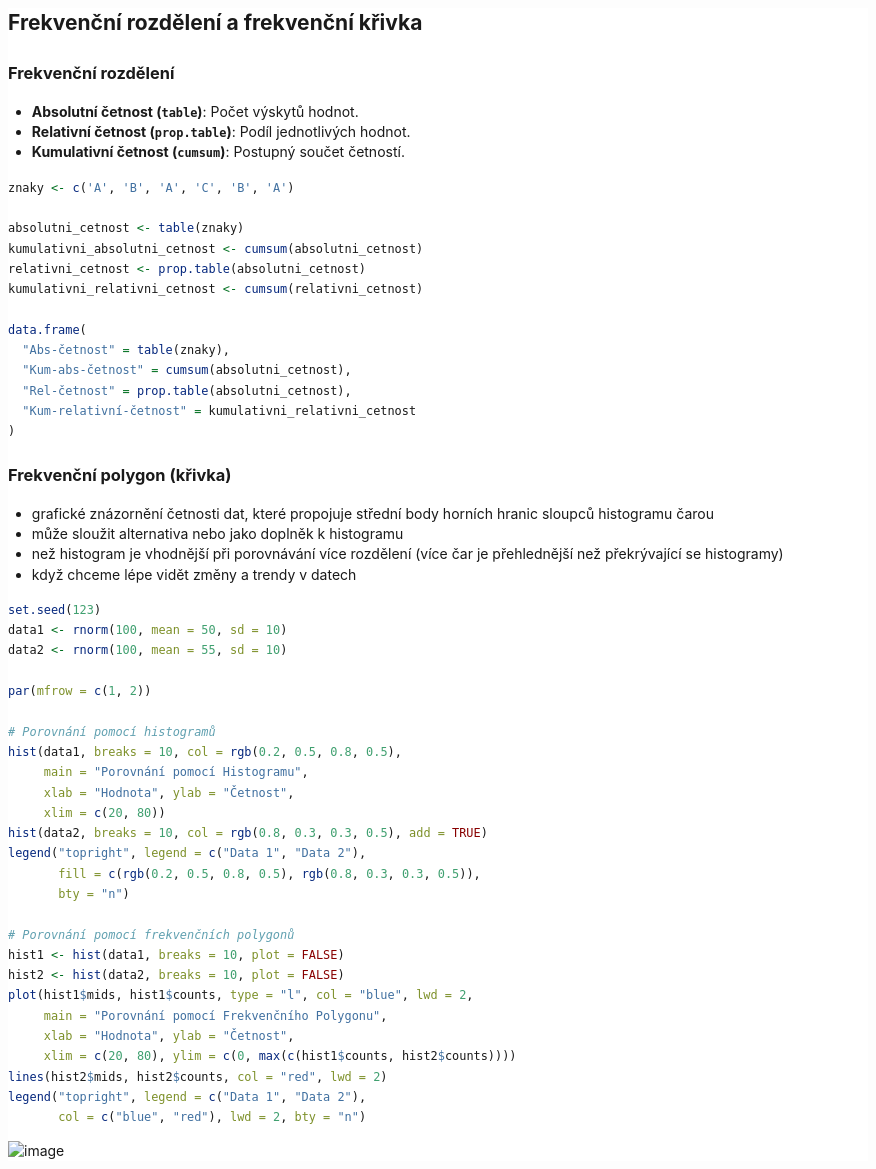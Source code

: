 ## Frekvenční rozdělení a frekvenční křivka

### Frekvenční rozdělení
- **Absolutní četnost (`table`)**: Počet výskytů hodnot.
- **Relativní četnost (`prop.table`)**: Podíl jednotlivých hodnot.
- **Kumulativní četnost (`cumsum`)**: Postupný součet četností.
```r
znaky <- c('A', 'B', 'A', 'C', 'B', 'A')

absolutni_cetnost <- table(znaky)
kumulativni_absolutni_cetnost <- cumsum(absolutni_cetnost)
relativni_cetnost <- prop.table(absolutni_cetnost)
kumulativni_relativni_cetnost <- cumsum(relativni_cetnost)

data.frame(
  "Abs-četnost" = table(znaky),
  "Kum-abs-četnost" = cumsum(absolutni_cetnost),
  "Rel-četnost" = prop.table(absolutni_cetnost),
  "Kum-relativní-četnost" = kumulativni_relativni_cetnost
)
```

### Frekvenční polygon (křivka)
- grafické znázornění četnosti dat, které propojuje střední body horních hranic sloupců histogramu čarou
- může sloužit alternativa nebo jako doplněk k histogramu
- než histogram je vhodnější při porovnávání více rozdělení (více čar je přehlednější než překrývající se histogramy)
- když chceme lépe vidět změny a trendy v datech

```r
set.seed(123)
data1 <- rnorm(100, mean = 50, sd = 10)
data2 <- rnorm(100, mean = 55, sd = 10)

par(mfrow = c(1, 2))

# Porovnání pomocí histogramů
hist(data1, breaks = 10, col = rgb(0.2, 0.5, 0.8, 0.5),
     main = "Porovnání pomocí Histogramu",
     xlab = "Hodnota", ylab = "Četnost",
     xlim = c(20, 80))
hist(data2, breaks = 10, col = rgb(0.8, 0.3, 0.3, 0.5), add = TRUE)
legend("topright", legend = c("Data 1", "Data 2"),
       fill = c(rgb(0.2, 0.5, 0.8, 0.5), rgb(0.8, 0.3, 0.3, 0.5)),
       bty = "n")

# Porovnání pomocí frekvenčních polygonů
hist1 <- hist(data1, breaks = 10, plot = FALSE)
hist2 <- hist(data2, breaks = 10, plot = FALSE)
plot(hist1$mids, hist1$counts, type = "l", col = "blue", lwd = 2,
     main = "Porovnání pomocí Frekvenčního Polygonu",
     xlab = "Hodnota", ylab = "Četnost",
     xlim = c(20, 80), ylim = c(0, max(c(hist1$counts, hist2$counts))))
lines(hist2$mids, hist2$counts, col = "red", lwd = 2)
legend("topright", legend = c("Data 1", "Data 2"),
       col = c("blue", "red"), lwd = 2, bty = "n")
```
![image](https://github.com/user-attachments/assets/533690ff-9617-4e03-8a2b-62bfb2376add)
